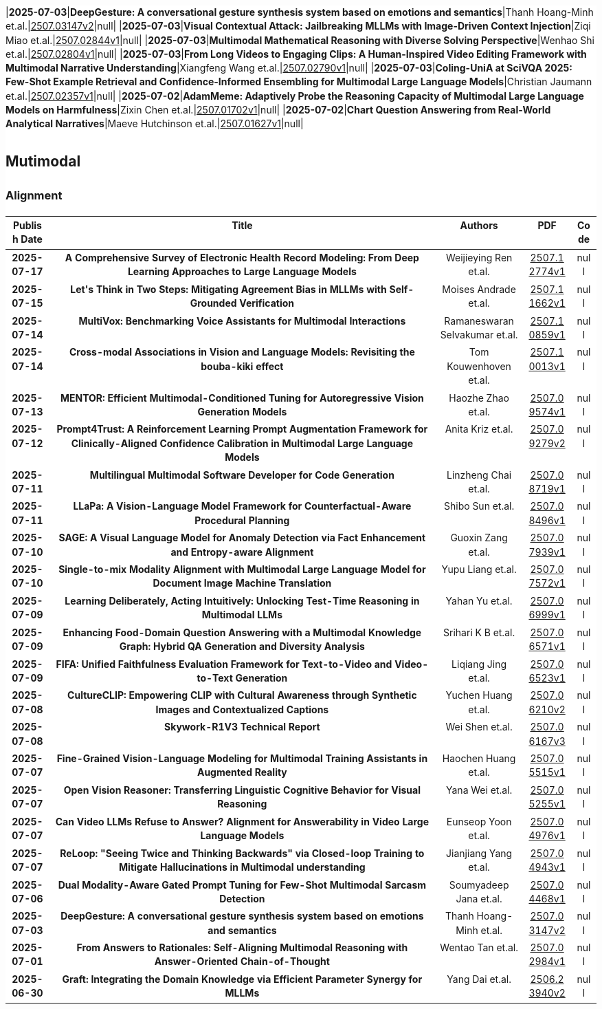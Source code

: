 |**2025-07-03**|**DeepGesture: A conversational gesture synthesis system based on emotions and semantics**|Thanh Hoang-Minh et.al.|[2507.03147v2](http://arxiv.org/abs/2507.03147v2)|null|
|**2025-07-03**|**Visual Contextual Attack: Jailbreaking MLLMs with Image-Driven Context Injection**|Ziqi Miao et.al.|[2507.02844v1](http://arxiv.org/abs/2507.02844v1)|null|
|**2025-07-03**|**Multimodal Mathematical Reasoning with Diverse Solving Perspective**|Wenhao Shi et.al.|[2507.02804v1](http://arxiv.org/abs/2507.02804v1)|null|
|**2025-07-03**|**From Long Videos to Engaging Clips: A Human-Inspired Video Editing Framework with Multimodal Narrative Understanding**|Xiangfeng Wang et.al.|[2507.02790v1](http://arxiv.org/abs/2507.02790v1)|null|
|**2025-07-03**|**Coling-UniA at SciVQA 2025: Few-Shot Example Retrieval and Confidence-Informed Ensembling for Multimodal Large Language Models**|Christian Jaumann et.al.|[2507.02357v1](http://arxiv.org/abs/2507.02357v1)|null|
|**2025-07-02**|**AdamMeme: Adaptively Probe the Reasoning Capacity of Multimodal Large Language Models on Harmfulness**|Zixin Chen et.al.|[2507.01702v1](http://arxiv.org/abs/2507.01702v1)|null|
|**2025-07-02**|**Chart Question Answering from Real-World Analytical Narratives**|Maeve Hutchinson et.al.|[2507.01627v1](http://arxiv.org/abs/2507.01627v1)|null|

## Mutimodal

### Alignment
|Publish Date|Title|Authors|PDF|Code|
| :---: | :---: | :---: | :---: | :---: |
|**2025-07-17**|**A Comprehensive Survey of Electronic Health Record Modeling: From Deep Learning Approaches to Large Language Models**|Weijieying Ren et.al.|[2507.12774v1](http://arxiv.org/abs/2507.12774v1)|null|
|**2025-07-15**|**Let's Think in Two Steps: Mitigating Agreement Bias in MLLMs with Self-Grounded Verification**|Moises Andrade et.al.|[2507.11662v1](http://arxiv.org/abs/2507.11662v1)|null|
|**2025-07-14**|**MultiVox: Benchmarking Voice Assistants for Multimodal Interactions**|Ramaneswaran Selvakumar et.al.|[2507.10859v1](http://arxiv.org/abs/2507.10859v1)|null|
|**2025-07-14**|**Cross-modal Associations in Vision and Language Models: Revisiting the bouba-kiki effect**|Tom Kouwenhoven et.al.|[2507.10013v1](http://arxiv.org/abs/2507.10013v1)|null|
|**2025-07-13**|**MENTOR: Efficient Multimodal-Conditioned Tuning for Autoregressive Vision Generation Models**|Haozhe Zhao et.al.|[2507.09574v1](http://arxiv.org/abs/2507.09574v1)|null|
|**2025-07-12**|**Prompt4Trust: A Reinforcement Learning Prompt Augmentation Framework for Clinically-Aligned Confidence Calibration in Multimodal Large Language Models**|Anita Kriz et.al.|[2507.09279v2](http://arxiv.org/abs/2507.09279v2)|null|
|**2025-07-11**|**Multilingual Multimodal Software Developer for Code Generation**|Linzheng Chai et.al.|[2507.08719v1](http://arxiv.org/abs/2507.08719v1)|null|
|**2025-07-11**|**LLaPa: A Vision-Language Model Framework for Counterfactual-Aware Procedural Planning**|Shibo Sun et.al.|[2507.08496v1](http://arxiv.org/abs/2507.08496v1)|null|
|**2025-07-10**|**SAGE: A Visual Language Model for Anomaly Detection via Fact Enhancement and Entropy-aware Alignment**|Guoxin Zang et.al.|[2507.07939v1](http://arxiv.org/abs/2507.07939v1)|null|
|**2025-07-10**|**Single-to-mix Modality Alignment with Multimodal Large Language Model for Document Image Machine Translation**|Yupu Liang et.al.|[2507.07572v1](http://arxiv.org/abs/2507.07572v1)|null|
|**2025-07-09**|**Learning Deliberately, Acting Intuitively: Unlocking Test-Time Reasoning in Multimodal LLMs**|Yahan Yu et.al.|[2507.06999v1](http://arxiv.org/abs/2507.06999v1)|null|
|**2025-07-09**|**Enhancing Food-Domain Question Answering with a Multimodal Knowledge Graph: Hybrid QA Generation and Diversity Analysis**|Srihari K B et.al.|[2507.06571v1](http://arxiv.org/abs/2507.06571v1)|null|
|**2025-07-09**|**FIFA: Unified Faithfulness Evaluation Framework for Text-to-Video and Video-to-Text Generation**|Liqiang Jing et.al.|[2507.06523v1](http://arxiv.org/abs/2507.06523v1)|null|
|**2025-07-08**|**CultureCLIP: Empowering CLIP with Cultural Awareness through Synthetic Images and Contextualized Captions**|Yuchen Huang et.al.|[2507.06210v2](http://arxiv.org/abs/2507.06210v2)|null|
|**2025-07-08**|**Skywork-R1V3 Technical Report**|Wei Shen et.al.|[2507.06167v3](http://arxiv.org/abs/2507.06167v3)|null|
|**2025-07-07**|**Fine-Grained Vision-Language Modeling for Multimodal Training Assistants in Augmented Reality**|Haochen Huang et.al.|[2507.05515v1](http://arxiv.org/abs/2507.05515v1)|null|
|**2025-07-07**|**Open Vision Reasoner: Transferring Linguistic Cognitive Behavior for Visual Reasoning**|Yana Wei et.al.|[2507.05255v1](http://arxiv.org/abs/2507.05255v1)|null|
|**2025-07-07**|**Can Video LLMs Refuse to Answer? Alignment for Answerability in Video Large Language Models**|Eunseop Yoon et.al.|[2507.04976v1](http://arxiv.org/abs/2507.04976v1)|null|
|**2025-07-07**|**ReLoop: "Seeing Twice and Thinking Backwards" via Closed-loop Training to Mitigate Hallucinations in Multimodal understanding**|Jianjiang Yang et.al.|[2507.04943v1](http://arxiv.org/abs/2507.04943v1)|null|
|**2025-07-06**|**Dual Modality-Aware Gated Prompt Tuning for Few-Shot Multimodal Sarcasm Detection**|Soumyadeep Jana et.al.|[2507.04468v1](http://arxiv.org/abs/2507.04468v1)|null|
|**2025-07-03**|**DeepGesture: A conversational gesture synthesis system based on emotions and semantics**|Thanh Hoang-Minh et.al.|[2507.03147v2](http://arxiv.org/abs/2507.03147v2)|null|
|**2025-07-01**|**From Answers to Rationales: Self-Aligning Multimodal Reasoning with Answer-Oriented Chain-of-Thought**|Wentao Tan et.al.|[2507.02984v1](http://arxiv.org/abs/2507.02984v1)|null|
|**2025-06-30**|**Graft: Integrating the Domain Knowledge via Efficient Parameter Synergy for MLLMs**|Yang Dai et.al.|[2506.23940v2](http://arxiv.org/abs/2506.23940v2)|null|